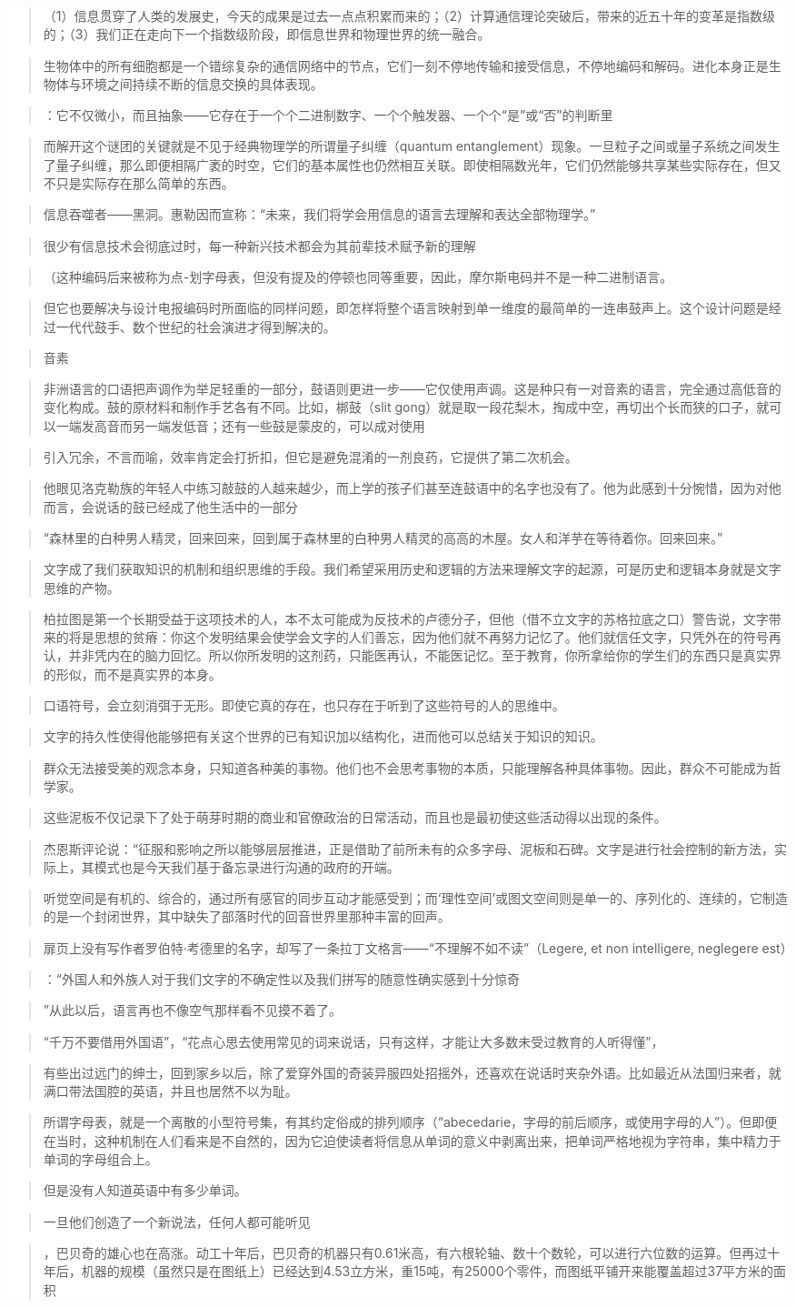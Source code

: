 > （1）信息贯穿了人类的发展史，今天的成果是过去一点点积累而来的；（2）计算通信理论突破后，带来的近五十年的变革是指数级的；（3）我们正在走向下一个指数级阶段，即信息世界和物理世界的统一融合。 

> 生物体中的所有细胞都是一个错综复杂的通信网络中的节点，它们一刻不停地传输和接受信息，不停地编码和解码。进化本身正是生物体与环境之间持续不断的信息交换的具体表现。 

> ：它不仅微小，而且抽象——它存在于一个个二进制数字、一个个触发器、一个个“是”或“否”的判断里 

> 而解开这个谜团的关键就是不见于经典物理学的所谓量子纠缠（quantum entanglement）现象。一旦粒子之间或量子系统之间发生了量子纠缠，那么即便相隔广袤的时空，它们的基本属性也仍然相互关联。即使相隔数光年，它们仍然能够共享某些实际存在，但又不只是实际存在那么简单的东西。 

> 信息吞噬者——黑洞。惠勒因而宣称：“未来，我们将学会用信息的语言去理解和表达全部物理学。” 

> 很少有信息技术会彻底过时，每一种新兴技术都会为其前辈技术赋予新的理解 

> （这种编码后来被称为点-划字母表，但没有提及的停顿也同等重要，因此，摩尔斯电码并不是一种二进制语言。 

> 但它也要解决与设计电报编码时所面临的同样问题，即怎样将整个语言映射到单一维度的最简单的一连串鼓声上。这个设计问题是经过一代代鼓手、数个世纪的社会演进才得到解决的。 

> 音素 

> 非洲语言的口语把声调作为举足轻重的一部分，鼓语则更进一步——它仅使用声调。这是种只有一对音素的语言，完全通过高低音的变化构成。鼓的原材料和制作手艺各有不同。比如，梆鼓（slit gong）就是取一段花梨木，掏成中空，再切出个长而狭的口子，就可以一端发高音而另一端发低音；还有一些鼓是蒙皮的，可以成对使用 

> 引入冗余，不言而喻，效率肯定会打折扣，但它是避免混淆的一剂良药，它提供了第二次机会。 

> 他眼见洛克勒族的年轻人中练习敲鼓的人越来越少，而上学的孩子们甚至连鼓语中的名字也没有了。他为此感到十分惋惜，因为对他而言，会说话的鼓已经成了他生活中的一部分 

> “森林里的白种男人精灵，回来回来，回到属于森林里的白种男人精灵的高高的木屋。女人和洋芋在等待着你。回来回来。” 

> 文字成了我们获取知识的机制和组织思维的手段。我们希望采用历史和逻辑的方法来理解文字的起源，可是历史和逻辑本身就是文字思维的产物。 

> 柏拉图是第一个长期受益于这项技术的人，本不太可能成为反技术的卢德分子，但他（借不立文字的苏格拉底之口）警告说，文字带来的将是思想的贫瘠：你这个发明结果会使学会文字的人们善忘，因为他们就不再努力记忆了。他们就信任文字，只凭外在的符号再认，并非凭内在的脑力回忆。所以你所发明的这剂药，只能医再认，不能医记忆。至于教育，你所拿给你的学生们的东西只是真实界的形似，而不是真实界的本身。 

> 口语符号，会立刻消弭于无形。即使它真的存在，也只存在于听到了这些符号的人的思维中。 

> 文字的持久性使得他能够把有关这个世界的已有知识加以结构化，进而他可以总结关于知识的知识。 

> 群众无法接受美的观念本身，只知道各种美的事物。他们也不会思考事物的本质，只能理解各种具体事物。因此，群众不可能成为哲学家。 

> 这些泥板不仅记录下了处于萌芽时期的商业和官僚政治的日常活动，而且也是最初使这些活动得以出现的条件。 

> 杰恩斯评论说：“征服和影响之所以能够层层推进，正是借助了前所未有的众多字母、泥板和石碑。文字是进行社会控制的新方法，实际上，其模式也是今天我们基于备忘录进行沟通的政府的开端。 

> 听觉空间是有机的、综合的，通过所有感官的同步互动才能感受到；而‘理性空间’或图文空间则是单一的、序列化的、连续的，它制造的是一个封闭世界，其中缺失了部落时代的回音世界里那种丰富的回声。 

> 扉页上没有写作者罗伯特·考德里的名字，却写了一条拉丁文格言——“不理解不如不读”（Legere, et non intelligere, neglegere est） 

> ：“外国人和外族人对于我们文字的不确定性以及我们拼写的随意性确实感到十分惊奇 

> ”从此以后，语言再也不像空气那样看不见摸不着了。 

> “千万不要借用外国语”，“花点心思去使用常见的词来说话，只有这样，才能让大多数未受过教育的人听得懂”， 

> 有些出过远门的绅士，回到家乡以后，除了爱穿外国的奇装异服四处招摇外，还喜欢在说话时夹杂外语。比如最近从法国归来者，就满口带法国腔的英语，并且也居然不以为耻。 

> 所谓字母表，就是一个离散的小型符号集，有其约定俗成的排列顺序（“abecedarie，字母的前后顺序，或使用字母的人”）。但即便在当时，这种机制在人们看来是不自然的，因为它迫使读者将信息从单词的意义中剥离出来，把单词严格地视为字符串，集中精力于单词的字母组合上。 

> 但是没有人知道英语中有多少单词。 

> 一旦他们创造了一个新说法，任何人都可能听见 

> ，巴贝奇的雄心也在高涨。动工十年后，巴贝奇的机器只有0.61米高，有六根轮轴、数十个数轮，可以进行六位数的运算。但再过十年后，机器的规模（虽然只是在图纸上）已经达到4.53立方米，重15吨，有25000个零件，而图纸平铺开来能覆盖超过37平方米的面积 

